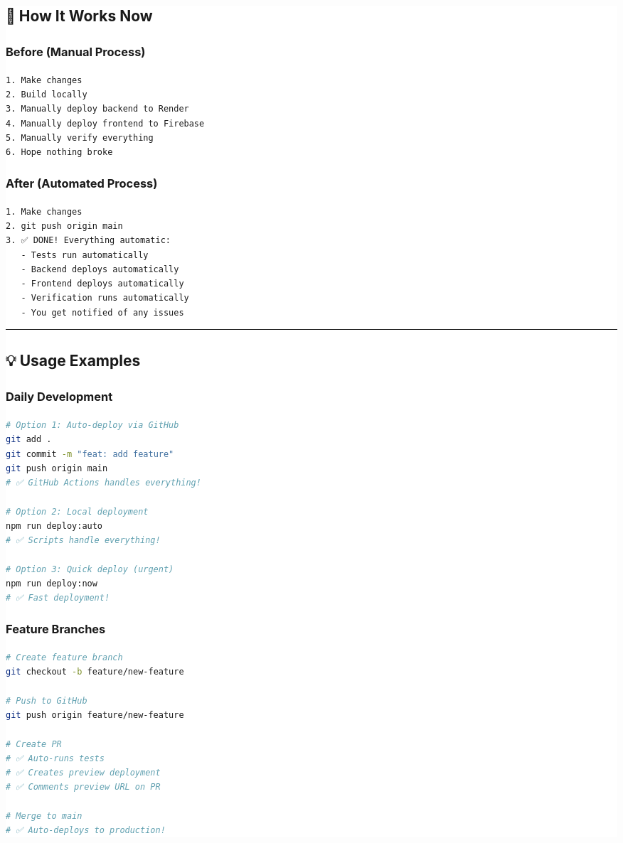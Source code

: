 
## 🔄 How It Works Now

### Before (Manual Process)
```
1. Make changes
2. Build locally
3. Manually deploy backend to Render
4. Manually deploy frontend to Firebase
5. Manually verify everything
6. Hope nothing broke
```

### After (Automated Process)
```
1. Make changes
2. git push origin main
3. ✅ DONE! Everything automatic:
   - Tests run automatically
   - Backend deploys automatically
   - Frontend deploys automatically
   - Verification runs automatically
   - You get notified of any issues
```

---

## 💡 Usage Examples

### Daily Development
```bash
# Option 1: Auto-deploy via GitHub
git add .
git commit -m "feat: add feature"
git push origin main
# ✅ GitHub Actions handles everything!

# Option 2: Local deployment
npm run deploy:auto
# ✅ Scripts handle everything!

# Option 3: Quick deploy (urgent)
npm run deploy:now
# ✅ Fast deployment!
```

### Feature Branches
```bash
# Create feature branch
git checkout -b feature/new-feature

# Push to GitHub
git push origin feature/new-feature

# Create PR
# ✅ Auto-runs tests
# ✅ Creates preview deployment
# ✅ Comments preview URL on PR

# Merge to main
# ✅ Auto-deploys to production!
```
